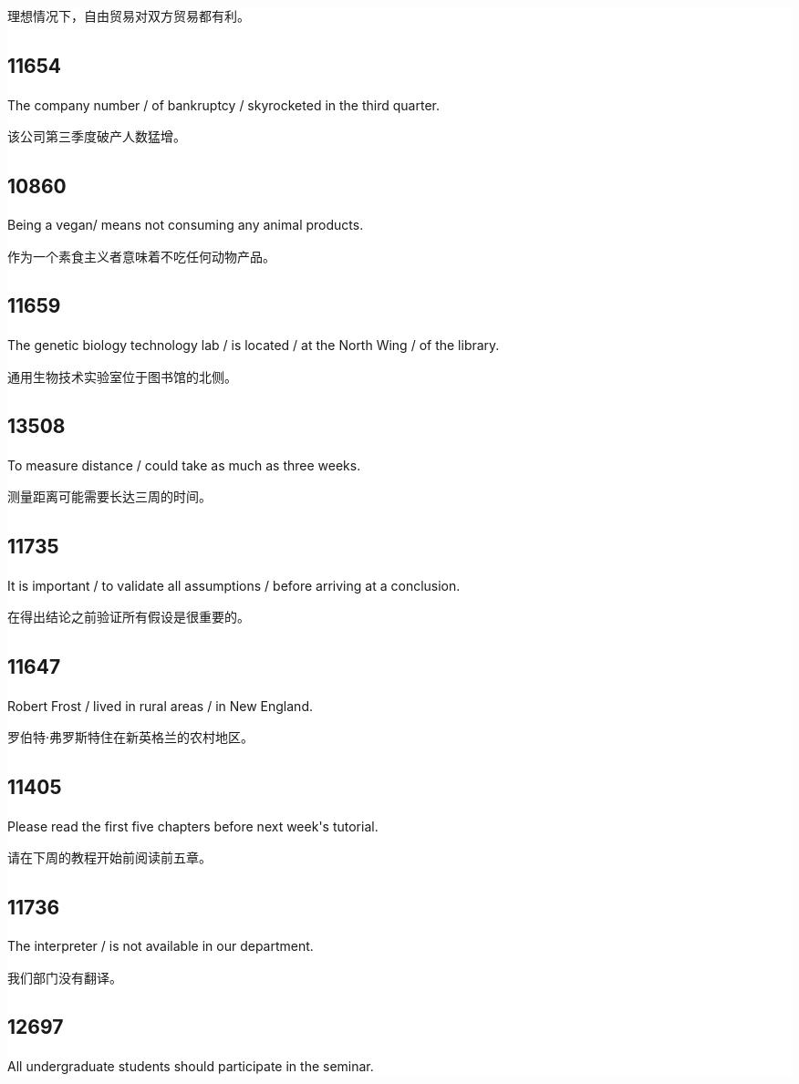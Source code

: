 理想情况下，自由贸易对双方贸易都有利。


## 11654
The company number / of bankruptcy / skyrocketed in the third quarter.

该公司第三季度破产人数猛增。


## 10860
Being a vegan/ means not consuming any animal products.

作为一个素食主义者意味着不吃任何动物产品。


## 11659
The genetic biology technology lab / is located / at the North Wing / of the library.

通用生物技术实验室位于图书馆的北侧。


## 13508
To measure distance / could take as much as three weeks.

测量距离可能需要长达三周的时间。


## 11735
It is important / to validate all assumptions / before arriving at a conclusion.

在得出结论之前验证所有假设是很重要的。


## 11647
Robert Frost / lived in rural areas / in New England.

罗伯特·弗罗斯特住在新英格兰的农村地区。


## 11405
Please read the first five chapters before next week's tutorial.

请在下周的教程开始前阅读前五章。


## 11736
The interpreter / is not available in our department.

我们部门没有翻译。


## 12697
All undergraduate students should participate in the seminar.
